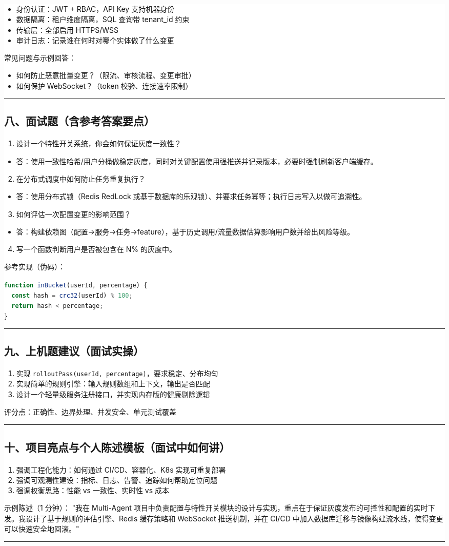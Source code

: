 - 身份认证：JWT + RBAC，API Key 支持机器身份
- 数据隔离：租户维度隔离，SQL 查询带 tenant_id 约束
- 传输层：全部启用 HTTPS/WSS
- 审计日志：记录谁在何时对哪个实体做了什么变更

常见问题与示例回答：
- 如何防止恶意批量变更？（限流、审核流程、变更审批）
- 如何保护 WebSocket？（token 校验、连接速率限制）

---

## 八、面试题（含参考答案要点）

1) 设计一个特性开关系统，你会如何保证灰度一致性？

- 答：使用一致性哈希/用户分桶做稳定灰度，同时对关键配置使用强推送并记录版本，必要时强制刷新客户端缓存。

2) 在分布式调度中如何防止任务重复执行？

- 答：使用分布式锁（Redis RedLock 或基于数据库的乐观锁）、并要求任务幂等；执行日志写入以做可追溯性。

3) 如何评估一次配置变更的影响范围？

- 答：构建依赖图（配置->服务->任务->feature），基于历史调用/流量数据估算影响用户数并给出风险等级。

4) 写一个函数判断用户是否被包含在 N% 的灰度中。

参考实现（伪码）：
```js
function inBucket(userId, percentage) {
  const hash = crc32(userId) % 100;
  return hash < percentage;
}
```

---

## 九、上机题建议（面试实操）

1) 实现 `rolloutPass(userId, percentage)`，要求稳定、分布均匀
2) 实现简单的规则引擎：输入规则数组和上下文，输出是否匹配
3) 设计一个轻量级服务注册接口，并实现内存版的健康剔除逻辑

评分点：正确性、边界处理、并发安全、单元测试覆盖

---

## 十、项目亮点与个人陈述模板（面试中如何讲）

1) 强调工程化能力：如何通过 CI/CD、容器化、K8s 实现可重复部署
2) 强调可观测性建设：指标、日志、告警、追踪如何帮助定位问题
3) 强调权衡思路：性能 vs 一致性、实时性 vs 成本

示例陈述（1 分钟）：
"我在 Multi-Agent 项目中负责配置与特性开关模块的设计与实现，重点在于保证灰度发布的可控性和配置的实时下发。我设计了基于规则的评估引擎、Redis 缓存策略和 WebSocket 推送机制，并在 CI/CD 中加入数据库迁移与镜像构建流水线，使得变更可以快速安全地回滚。"

---